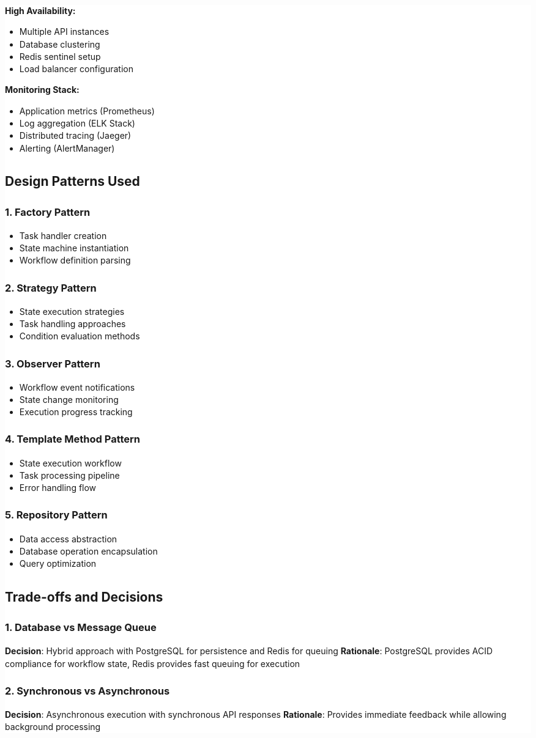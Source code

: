 **High Availability:**
- Multiple API instances
- Database clustering
- Redis sentinel setup
- Load balancer configuration

**Monitoring Stack:**
- Application metrics (Prometheus)
- Log aggregation (ELK Stack)
- Distributed tracing (Jaeger)
- Alerting (AlertManager)

## Design Patterns Used

### 1. Factory Pattern
- Task handler creation
- State machine instantiation
- Workflow definition parsing

### 2. Strategy Pattern
- State execution strategies
- Task handling approaches
- Condition evaluation methods

### 3. Observer Pattern
- Workflow event notifications
- State change monitoring
- Execution progress tracking

### 4. Template Method Pattern
- State execution workflow
- Task processing pipeline
- Error handling flow

### 5. Repository Pattern
- Data access abstraction
- Database operation encapsulation
- Query optimization

## Trade-offs and Decisions

### 1. Database vs Message Queue
**Decision**: Hybrid approach with PostgreSQL for persistence and Redis for queuing
**Rationale**: PostgreSQL provides ACID compliance for workflow state, Redis provides fast queuing for execution

### 2. Synchronous vs Asynchronous
**Decision**: Asynchronous execution with synchronous API responses
**Rationale**: Provides immediate feedback while allowing background processing
